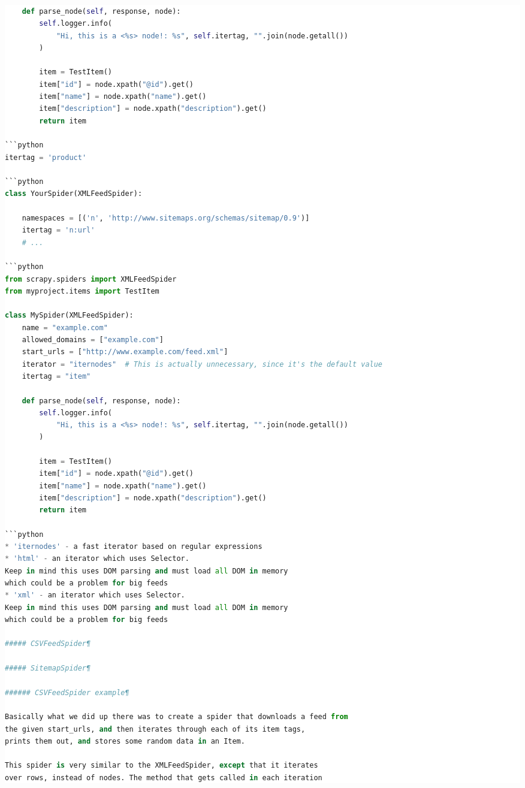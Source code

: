 ```python
    def parse_node(self, response, node):
        self.logger.info(
            "Hi, this is a <%s> node!: %s", self.itertag, "".join(node.getall())
        )

        item = TestItem()
        item["id"] = node.xpath("@id").get()
        item["name"] = node.xpath("name").get()
        item["description"] = node.xpath("description").get()
        return item

```python
itertag = 'product'

```python
class YourSpider(XMLFeedSpider):

    namespaces = [('n', 'http://www.sitemaps.org/schemas/sitemap/0.9')]
    itertag = 'n:url'
    # ...

```python
from scrapy.spiders import XMLFeedSpider
from myproject.items import TestItem

class MySpider(XMLFeedSpider):
    name = "example.com"
    allowed_domains = ["example.com"]
    start_urls = ["http://www.example.com/feed.xml"]
    iterator = "iternodes"  # This is actually unnecessary, since it's the default value
    itertag = "item"

    def parse_node(self, response, node):
        self.logger.info(
            "Hi, this is a <%s> node!: %s", self.itertag, "".join(node.getall())
        )

        item = TestItem()
        item["id"] = node.xpath("@id").get()
        item["name"] = node.xpath("name").get()
        item["description"] = node.xpath("description").get()
        return item

```python
* 'iternodes' - a fast iterator based on regular expressions
* 'html' - an iterator which uses Selector.
Keep in mind this uses DOM parsing and must load all DOM in memory
which could be a problem for big feeds
* 'xml' - an iterator which uses Selector.
Keep in mind this uses DOM parsing and must load all DOM in memory
which could be a problem for big feeds

##### CSVFeedSpider¶

##### SitemapSpider¶

###### CSVFeedSpider example¶

Basically what we did up there was to create a spider that downloads a feed from
the given start_urls, and then iterates through each of its item tags,
prints them out, and stores some random data in an Item.

This spider is very similar to the XMLFeedSpider, except that it iterates
over rows, instead of nodes. The method that gets called in each iteration
```